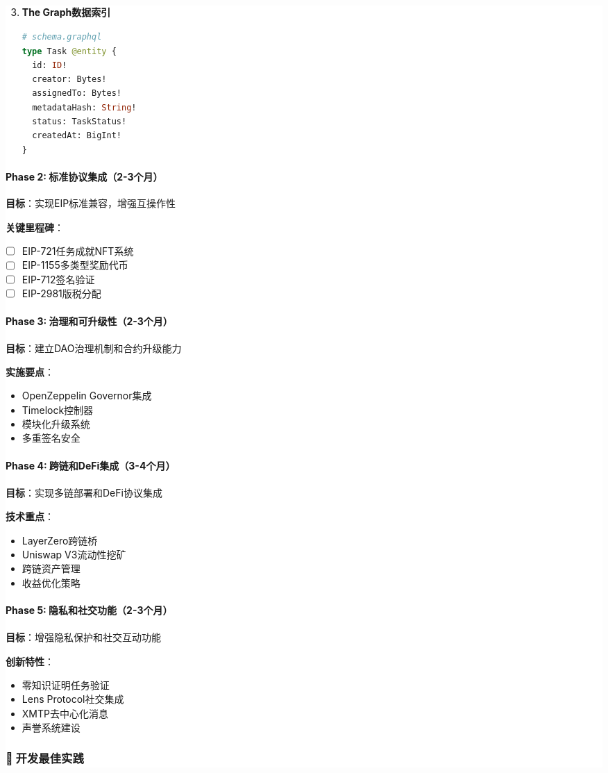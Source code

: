 3. **The Graph数据索引**
   ```graphql
   # schema.graphql
   type Task @entity {
     id: ID!
     creator: Bytes!
     assignedTo: Bytes!
     metadataHash: String!
     status: TaskStatus!
     createdAt: BigInt!
   }
   ```

#### Phase 2: 标准协议集成（2-3个月）

**目标**：实现EIP标准兼容，增强互操作性

**关键里程碑**：
- [ ] EIP-721任务成就NFT系统
- [ ] EIP-1155多类型奖励代币
- [ ] EIP-712签名验证
- [ ] EIP-2981版税分配

#### Phase 3: 治理和可升级性（2-3个月）

**目标**：建立DAO治理机制和合约升级能力

**实施要点**：
- OpenZeppelin Governor集成
- Timelock控制器
- 模块化升级系统
- 多重签名安全

#### Phase 4: 跨链和DeFi集成（3-4个月）

**目标**：实现多链部署和DeFi协议集成

**技术重点**：
- LayerZero跨链桥
- Uniswap V3流动性挖矿
- 跨链资产管理
- 收益优化策略

#### Phase 5: 隐私和社交功能（2-3个月）

**目标**：增强隐私保护和社交互动功能

**创新特性**：
- 零知识证明任务验证
- Lens Protocol社交集成
- XMTP去中心化消息
- 声誉系统建设

### 🔧 开发最佳实践
